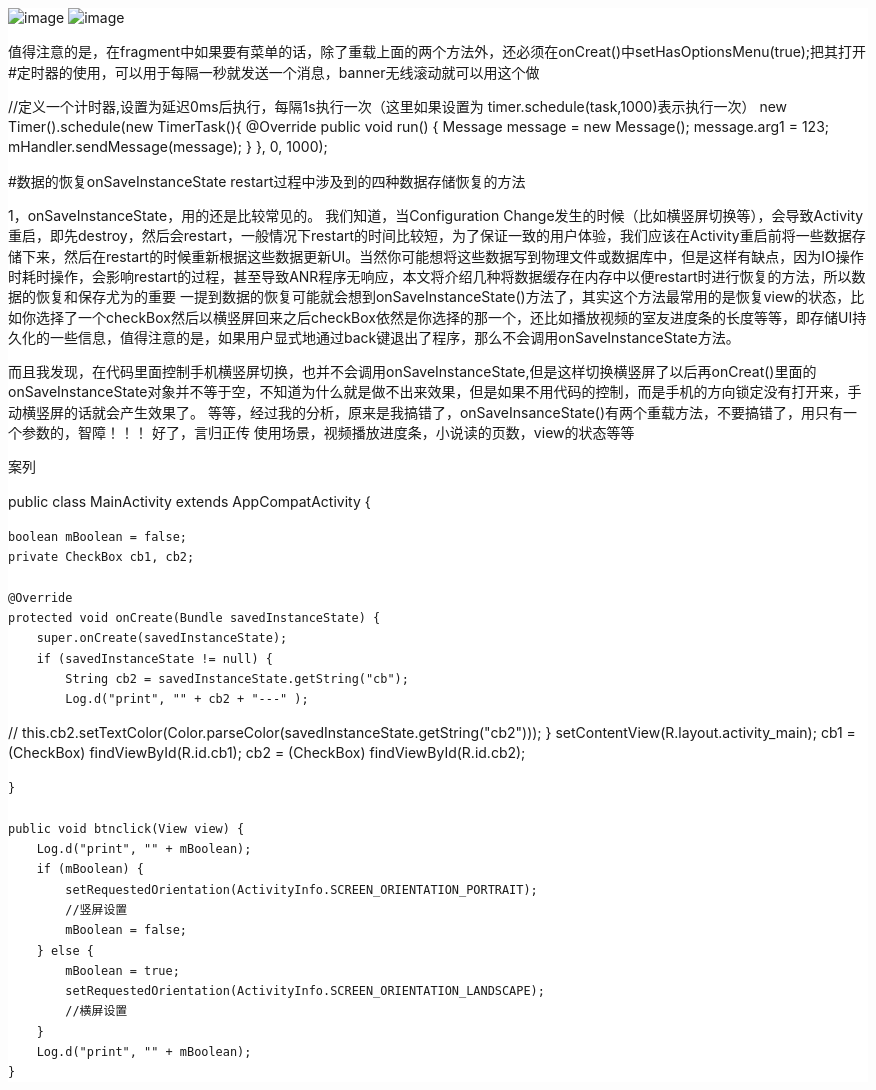 ![image](https://github.com/DavidWeiZhong/-/blob/master/pic/QQ截图20170313165301.png)
![image](https://github.com/DavidWeiZhong/-/blob/master/pic/QQ截图20170313165311.png)


值得注意的是，在fragment中如果要有菜单的话，除了重载上面的两个方法外，还必须在onCreat()中setHasOptionsMenu(true);把其打开
#定时器的使用，可以用于每隔一秒就发送一个消息，banner无线滚动就可以用这个做

//定义一个计时器,设置为延迟0ms后执行，每隔1s执行一次（这里如果设置为 timer.schedule(task,1000)表示执行一次）
        new Timer().schedule(new TimerTask(){
            @Override
            public void run() {
                Message message = new Message();
                message.arg1 = 123;
                mHandler.sendMessage(message);
            }
        }, 0, 1000);

#数据的恢复onSaveInstanceState  restart过程中涉及到的四种数据存储恢复的方法

1，onSaveInstanceState，用的还是比较常见的。
我们知道，当Configuration Change发生的时候（比如横竖屏切换等），会导致Activity重启，即先destroy，然后会restart，一般情况下restart的时间比较短，为了保证一致的用户体验，我们应该在Activity重启前将一些数据存储下来，然后在restart的时候重新根据这些数据更新UI。当然你可能想将这些数据写到物理文件或数据库中，但是这样有缺点，因为IO操作时耗时操作，会影响restart的过程，甚至导致ANR程序无响应，本文将介绍几种将数据缓存在内存中以便restart时进行恢复的方法，所以数据的恢复和保存尤为的重要
一提到数据的恢复可能就会想到onSaveInstanceState()方法了，其实这个方法最常用的是恢复view的状态，比如你选择了一个checkBox然后以横竖屏回来之后checkBox依然是你选择的那一个，还比如播放视频的室友进度条的长度等等，即存储UI持久化的一些信息，值得注意的是，如果用户显式地通过back键退出了程序，那么不会调用onSaveInstanceState方法。

而且我发现，在代码里面控制手机横竖屏切换，也并不会调用onSaveInstanceState,但是这样切换横竖屏了以后再onCreat()里面的onSaveInstanceState对象并不等于空，不知道为什么就是做不出来效果，但是如果不用代码的控制，而是手机的方向锁定没有打开来，手动横竖屏的话就会产生效果了。
等等，经过我的分析，原来是我搞错了，onSaveInsanceState()有两个重载方法，不要搞错了，用只有一个参数的，智障！！！
好了，言归正传
使用场景，视频播放进度条，小说读的页数，view的状态等等

案列

public class MainActivity extends AppCompatActivity {

    boolean mBoolean = false;
    private CheckBox cb1, cb2;

    @Override
    protected void onCreate(Bundle savedInstanceState) {
        super.onCreate(savedInstanceState);
        if (savedInstanceState != null) {
            String cb2 = savedInstanceState.getString("cb");
            Log.d("print", "" + cb2 + "---" );
//            this.cb2.setTextColor(Color.parseColor(savedInstanceState.getString("cb2")));
        }
        setContentView(R.layout.activity_main);
        cb1 = (CheckBox) findViewById(R.id.cb1);
        cb2 = (CheckBox) findViewById(R.id.cb2);


    }

    public void btnclick(View view) {
        Log.d("print", "" + mBoolean);
        if (mBoolean) {
            setRequestedOrientation(ActivityInfo.SCREEN_ORIENTATION_PORTRAIT);
            //竖屏设置
            mBoolean = false;
        } else {
            mBoolean = true;
            setRequestedOrientation(ActivityInfo.SCREEN_ORIENTATION_LANDSCAPE);
            //横屏设置
        }
        Log.d("print", "" + mBoolean);
    }
